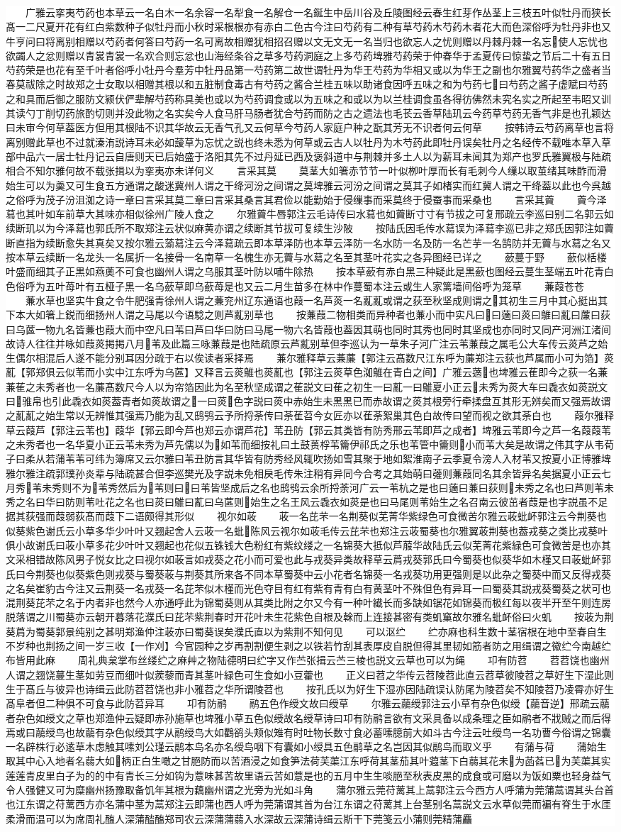 　　广雅云挛夷芍药也本草云一名白木一名余容一名犁食一名解仓一名鋋生中岳川谷及丘陵图经云春生红芽作丛茎上三枝五叶似牡丹而狭长髙一二尺夏开花有红白紫数种子似牡丹而小秋时采根根亦有赤白二色古今注曰芍药有二种有草芍药木芍药木者花大而色深俗呼为牡丹非也又牛亨问曰将离别相赠以芍药者何答曰芍药一名可离故相赠犹相招召赠以文无文无一名当归也欲忘人之忧则赠以丹棘丹棘一名忘使人忘忧也欲蠲人之忿则赠以青裳青裳一名欢合则忘忿也山海经条谷之草多芍药洞庭之上多芍药埤雅芍药荣于仲春华于孟夏传曰惊蛰之节后二十有五日芍药荣是也花有至千叶者俗呼小牡丹今羣芳中牡丹品第一芍药第二故世谓牡丹为华王芍药为华相又或以为华王之副也尔雅翼芍药华之盛者当春莫祓除之时故郑之士女取以相赠其根以和五脏制食毒古有芍药之酱合兰桂五味以助诸食因呼五味之和为芍药七曰芍药之酱子虚赋曰芍药之和具而后御之服防文颍伏俨辈解芍药称具美也或以为芍药调食或以为五味之和或以为以兰桂调食虽各得彷佛然未究名实之所起至韦昭又训其读勺丁削切药旅酌切则并没此物之名实矣今人食马肝马肠者犹合芍药而防之古之遗法也毛苌云香草陆玑云今药草芍药无香气非是也孔颖达曰未审今何草葢医方但用其根陆不识其华故云无香气孔又云何草今芍药人家庭户种之翫其芳无不识者何云何草
　　按韩诗云芍药离草也言将离别赠此草也不过就溱洧説诗耳未必如蘐草为忘忧之説也终未悉为何草或云古人以牡丹为木芍药此即牡丹误矣牡丹之名经传不载唯本草入草部中品六一居士牡丹记云自唐则天已后始盛于洛阳其先不过丹延已西及褒斜道中与荆棘并多土人以为薪耳未闻其为郑产也罗氏雅翼极与陆疏相合不知尔雅何故不载张揖以为挛夷亦未详何义
　　言采其莫
　　莫茎大如箸赤节节一叶似栁叶厚而长有毛刺今人缫以取茧绪其味酢而滑始生可以为羮又可生食五方通谓之酸迷冀州人谓之干绛河汾之间谓之莫埤雅云河汾之间谓之莫其子如楮实而红冀人谓之干绛葢以此也今呉越之俗呼为茂子汾沮洳之诗一章曰言采其莫二章曰言采其桑言其君俭以能勤始于侵缫事而采莫终于侵蚕事而采桑也
　　言采其藚
　　藚今泽蕮也其叶如车前草大其味亦相似徐州广陵人食之
　　尔雅藚牛唇郭注云毛诗传曰水蕮也如藚断寸寸有节拔之可复邢疏云李巡曰别二名郭云如续断玑以为今泽蕮也郭氏所不取郑注云状似麻黄亦谓之续断其节拔可复续生沙陂
　　按陆氏因毛传水蕮误为泽蕮李巡已非之郑氏因郭注如藚断直指为续断愈失其真矣又按尔雅云蕍蕮注云今泽蕮疏云即本草泽防也本草云泽防一名水防一名及防一名芒芋一名鹄防并无藚与水蕮之名又按本草云续断一名龙头一名属折一名接骨一名南草一名槐生亦无藚与水蕮之名至其茎叶花实之各异图经已详之
　　蘝蔓于野
　　蘝似栝楼叶盛而细其子正黒如燕薁不可食也幽州人谓之乌服其茎叶防以哺牛除热
　　按本草蘝有赤白黑三种疑此是黒蘝也图经云蔓生茎端五叶花青白色俗呼为五叶苺叶有五桠子黒一名乌蘝草即乌蘝苺是也又云二月生苗多在林中作蔓蜀本注云或生人家篱墙间俗呼为笼草
　　蒹葭苍苍
　　蒹水草也坚实牛食之令牛肥强青徐州人谓之蒹兖州辽东通语也葭一名芦菼一名薍薍或谓之荻至秋坚成则谓之其初生三月中其心挺出其下本大如箸上鋭而细扬州人谓之马尾以今语騐之则芦薍别草也
　　按蒹葭二物相类而异种者也蒹小而中实凡曰曰藡曰菼曰鵻曰薍曰薕曰荻曰乌蓲一物九名皆蒹也葭大而中空凡曰苇曰芦曰华曰防曰马尾一物六名皆葭也葢因其萌也同时其秀也同时其坚成也亦同时又同产河洲江渚间故诗人往往并咏如葭菼掲掲八月苇及此篇三咏蒹葭是也陆疏原云芦薍别草但李巡认为一草朱子河广注云苇蒹葭之属毛公大车传云菼芦之始生偶尔相混后人遂不能分别耳因分疏于右以俟读者采择焉
　　蒹尔雅释草云蒹薕【郭注云髙数尺江东呼为薕郑注云荻也芦属而小可为箔】菼薍【郭郑俱云似苇而小实中江东呼为乌蓲】又释言云菼鵻也菼薍也【郭注云菼草色洳鵻在青白之间】广雅云藡也埤雅云萑即今之荻一名蒹蒹萑之未秀者也一名薕髙数尺今人以为帘箔因此为名至秋坚成谓之萑説文曰萑之初生一曰薍一曰鵻夏小正云未秀为菼大车曰毳衣如菼説文曰骓帛也引此毳衣如菼葢青者如菼故谓之一曰菼色字説曰菼中赤始生未黑黑已而赤故谓之菼其根旁行牵揉盘互其形无辨矣而又强焉故谓之薍薍之始生常以无辨惟其强焉乃能为乱又鸱鸮云予所捋荼传曰荼萑苕今女匠亦以萑荼絮巢其色白故传曰望而视之欲其荼白也
　　葭尔雅释草云葭芦【郭注云苇也】葭华【郭云即今芦也郑云亦谓芦花】苇丑防【郭云其类皆有防秀邢云苇即芦之成者】埤雅云苇即今之芦一名葭葭苇之未秀者也一名华夏小正云苇未秀为芦先儒以为如苇而细按礼曰土鼓蒉桴苇籥伊祁氏之乐也苇管中籥则小而苇大矣是故谓之伟其字从韦荀子曰柔从若蒲苇苇可纬为簿席又云尔雅曰苇丑防言其华皆有防秀经风辄吹扬如雪其聚于地如絮淮南子云季夏令滂人入材苇又按夏小正博雅埤雅尔雅注疏郭璞孙炎辈与陆疏甚合但李巡樊光及字説未免相戾毛传朱注稍有异同今合考之其始萌曰虇则蒹葭同名其余皆异名矣据夏小正云七月秀苇未秀则不为苇秀然后为苇则曰曰苇皆坚成后之名也鸱鸮云余所捋荼河广云一苇杭之是也曰藡曰蒹曰荻则未秀之名也曰芦则苇未秀之名曰华曰防则苇吐花之名也曰菼曰鵻曰薍曰乌蓲则始生之名王风云毳衣如菼是也曰马尾则苇始生之名召南云彼茁者葭是也字説虽不足据其荻强而葭弱荻髙而葭下二语颇得其形似
　　视尔如荍
　　荍一名芘芣一名荆葵似芜菁华紫绿色可食微苦尔雅云荍蚍衃郭注云今荆葵也似葵紫色谢氏云小草多华少叶叶又翘起舍人云荍一名蚍陈风云视尔如荍毛传云芘芣也郑注云荍蜀葵也尔雅翼荍荆葵也葢戎葵之类比戎葵叶俱小故谢氏曰荍小草多花少叶叶又翘起也花似五铢钱大色粉红有紫纹缕之一名锦葵大抵似芦菔华故陆氏云似芜菁花紫緑色可食微苦是也亦其文采相错故陈风男子悦女比之曰视尔如荍言如戎葵之花小而可爱也此与戎葵异类故释草云菺戎葵郭氏曰今蜀葵也似葵华如木槿又曰荍蚍衃郭氏曰今荆葵也似葵紫色则戎葵与蜀葵荍与荆葵其所来各不同本草蜀葵中云小花者名锦葵一名戎葵功用更强则是以此杂之蜀葵中而又反得戎葵之名矣崔豹古今注又云荆葵一名戎葵一名芘芣似木槿而光色夺目有红有紫有青有白有黄茎叶不殊但色有异耳一曰蜀葵其説戎葵蜀葵之状可也混荆葵芘芣之名于内者非也然今人亦通呼此为锦蜀葵则从其类比附之尔又今有一种叶纎长而多缺如锯花如锦葵而极红每以夜半开至午则连房脱落谓之川蜀葵亦云朝开暮落花濮氏曰芘芣紫荆春时开花叶未生花紫色自根及榦而上连接甚密有类虮窼故尔雅名蚍衃俗曰火虮
　　按荍为荆葵菺为蜀葵郭景纯别之甚明郑渔仲注荍亦曰蜀葵误矣濮氏直以为紫荆不知何见
　　可以沤纻
　　纻亦麻也科生数十茎宿根在地中至春自生不岁种也荆扬之间一岁三收【一作刈】今官园种之岁再割割便生剥之以铁若竹刮其表厚皮自脱但得其里韧如筋者防之用缉谓之徽纻今南越纻布皆用此麻
　　周礼典枲掌布丝缕纻之麻艸之物陆德明曰纻字又作苎张揖云苎三棱也説文云草也可以为绳
　　卭有防苕
　　苕苕饶也幽州人谓之翘饶蔓生茎如劳豆而细叶似蒺藜而青其茎叶緑色可生食如小豆藿也
　　正义曰苕之华传云苕陵苕此直云苕草彼陵苕之草好生下湿此则生于髙丘与彼异也诗缉云此防苕苕饶也非小雅苕之华所谓陵苕也
　　按孔氏以为好生下湿亦因陆疏误认防尾为陵苕矣不知陵苕乃凌霄亦好生髙阜者但二种俱不可食与此防苕异耳
　　卭有防鹝
　　鹝五色作绶文故曰绶草
　　尔雅云虉绶郭注云小草有杂色似绶【虉音逆】邢疏云虉者杂色如绶文之草也郑渔仲云疑即赤孙施草也埤雅小草五色似绶故名绶草诗曰卭有防鹝言欲有文采具备以成条理之臣如鹝者不戕贼之而后得焉或曰虉绶鸟也故虉有杂色似绶其字从鹝绶鸟大如鸜鹆头颊似雉有时吐物长数寸食必蓄嗉臆前大如斗古今注云吐绶鸟一名功曹今俗谓之锦囊一名辟株行必逺草木虑触其嗉刘公瑾云鹝本鸟名亦名绶鸟咽下有囊如小绶具五色鹝草之名岂因其似鹝鸟而取义乎
　　有蒲与荷
　　蒲始生取其中心入地者名蒻大如柄正白生噉之甘脃防而以苦酒浸之如食笋法荷芙蕖江东呼荷其茎茄其叶蕸茎下白蒻其花未为菡萏已为芙蕖其实莲莲青皮里白子为的的中有青长三分如钩为薏味甚苦故里语云苦如薏是也的五月中生生啖脃至秋表皮黑的成食或可磨以为饭如粟也轻身益气令人强健又可为糜幽州扬豫取备饥年其根为藕幽州谓之光旁为光如斗角
　　蒲尔雅云莞苻蓠其上蒚郭注云今西方人呼蒲为莞蒲蒚谓其头台首也江东谓之苻蓠西方亦名蒲中茎为蒚郑注云即蒲也西人呼为莞蒲谓其首为台江东谓之苻蓠其上台茎别名蒚説文云水草似莞而褊有脊生于水厓柔滑而温可以为席周礼醢人深蒲醓醢郑司农云深蒲蒲蒻入水深故云深蒲诗缉云斯干下莞笺云小蒲则莞精蒲麤